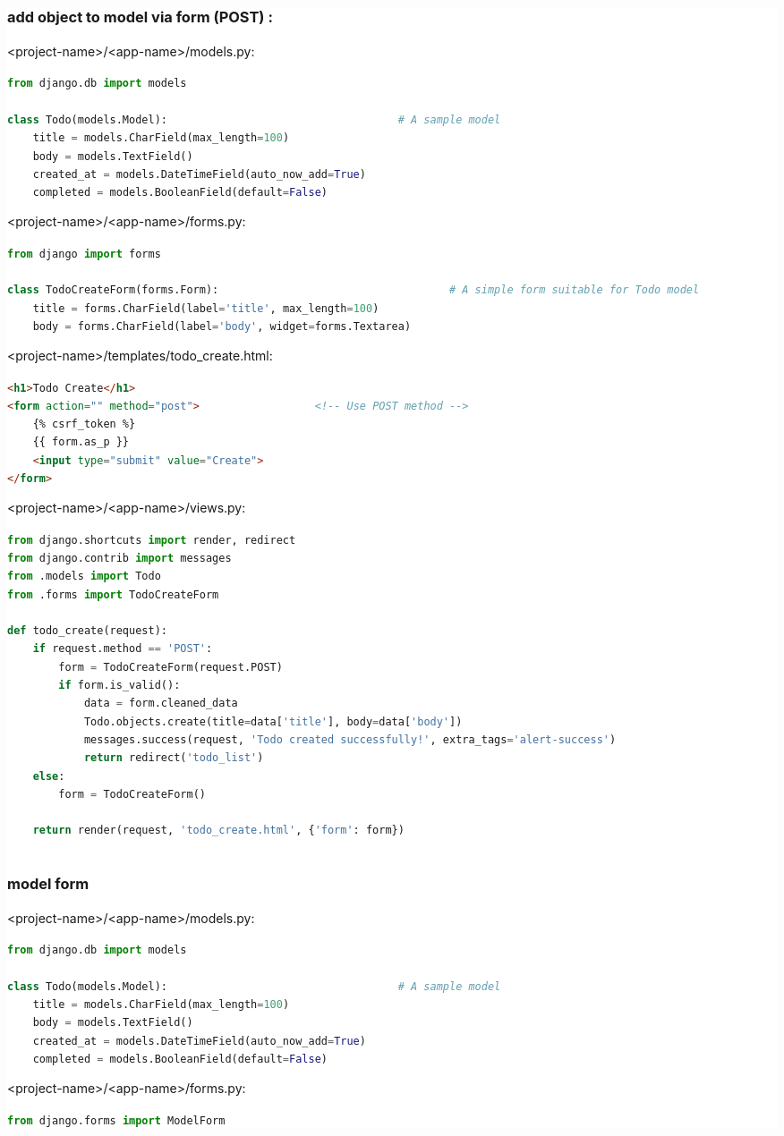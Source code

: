### add object to model via form (POST) :
&lt;project-name&gt;/&lt;app-name&gt;/models.py:
```python
from django.db import models

class Todo(models.Model):                                    # A sample model
    title = models.CharField(max_length=100)
    body = models.TextField()
    created_at = models.DateTimeField(auto_now_add=True)
    completed = models.BooleanField(default=False)
```
&lt;project-name&gt;/&lt;app-name&gt;/forms.py:
```python
from django import forms

class TodoCreateForm(forms.Form):                                    # A simple form suitable for Todo model
    title = forms.CharField(label='title', max_length=100)
    body = forms.CharField(label='body', widget=forms.Textarea)
```
&lt;project-name&gt;/templates/todo_create.html:
```html
<h1>Todo Create</h1>
<form action="" method="post">                  <!-- Use POST method -->
    {% csrf_token %}
    {{ form.as_p }}
    <input type="submit" value="Create">
</form>
```
&lt;project-name&gt;/&lt;app-name&gt;/views.py:
```python
from django.shortcuts import render, redirect
from django.contrib import messages
from .models import Todo
from .forms import TodoCreateForm

def todo_create(request):
    if request.method == 'POST':
        form = TodoCreateForm(request.POST)
        if form.is_valid():
            data = form.cleaned_data
            Todo.objects.create(title=data['title'], body=data['body'])
            messages.success(request, 'Todo created successfully!', extra_tags='alert-success')
            return redirect('todo_list')
    else:
        form = TodoCreateForm()

    return render(request, 'todo_create.html', {'form': form})
```
#
### model form
&lt;project-name&gt;/&lt;app-name&gt;/models.py:
```python
from django.db import models

class Todo(models.Model):                                    # A sample model
    title = models.CharField(max_length=100)
    body = models.TextField()
    created_at = models.DateTimeField(auto_now_add=True)
    completed = models.BooleanField(default=False)
```
&lt;project-name&gt;/&lt;app-name&gt;/forms.py:
```python
from django.forms import ModelForm
```